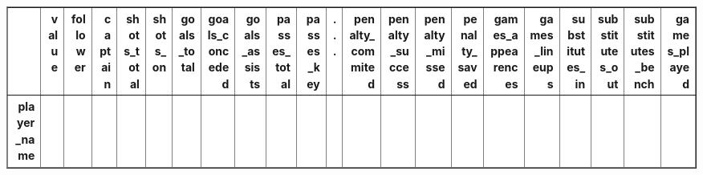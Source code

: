 


<div>
<style scoped>
    .dataframe tbody tr th:only-of-type {
        vertical-align: middle;
    }

    .dataframe tbody tr th {
        vertical-align: top;
    }

    .dataframe thead th {
        text-align: right;
    }
</style>
<table border="1" class="dataframe">
  <thead>
    <tr style="text-align: right;">
      <th></th>
      <th>value</th>
      <th>follower</th>
      <th>captain</th>
      <th>shots_total</th>
      <th>shots_on</th>
      <th>goals_total</th>
      <th>goals_conceded</th>
      <th>goals_assists</th>
      <th>passes_total</th>
      <th>passes_key</th>
      <th>...</th>
      <th>penalty_commited</th>
      <th>penalty_success</th>
      <th>penalty_missed</th>
      <th>penalty_saved</th>
      <th>games_appearences</th>
      <th>games_lineups</th>
      <th>substitutes_in</th>
      <th>substitutes_out</th>
      <th>substitutes_bench</th>
      <th>games_played</th>
    </tr>
    <tr>
      <th>player_name</th>
      <th></th>
      <th></th>
      <th></th>
      <th></th>
      <th></th>
      <th></th>
      <th></th>
      <th></th>
      <th></th>
      <th></th>
      <th></th>
      <th></th>
      <th></th>
      <th></th>
      <th></th>
      <th></th>
      <th></th>
      <th></th>
      <th></th>
      <th></th>
      <th></th>